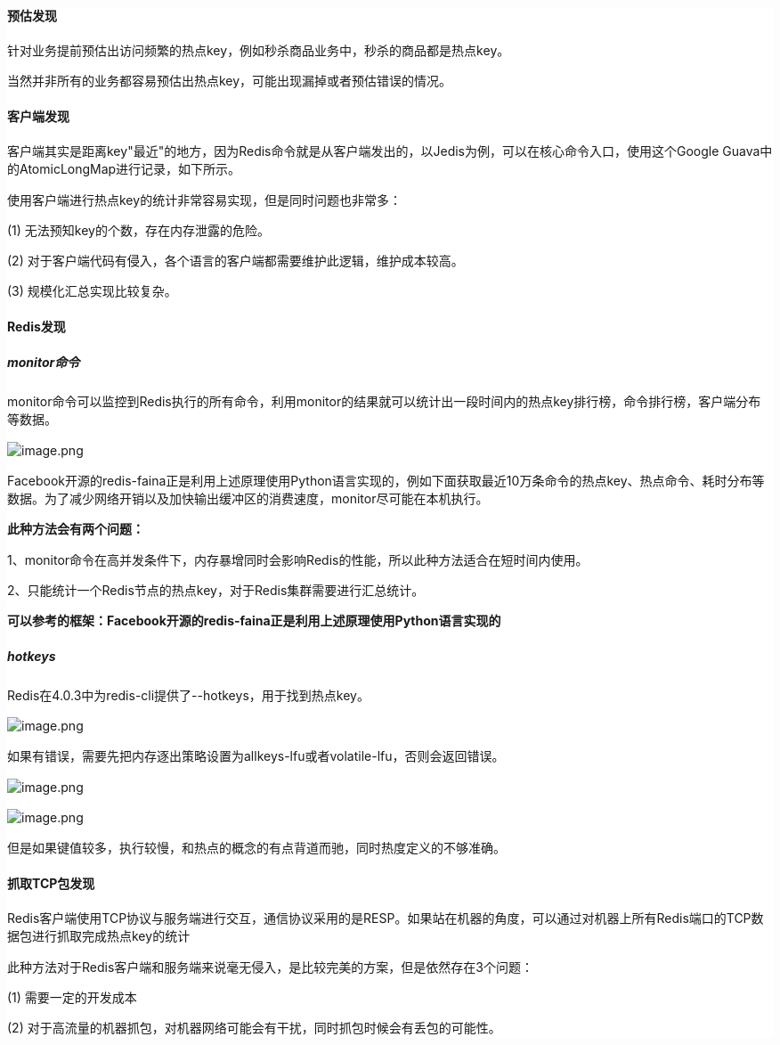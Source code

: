 #### 预估发现

针对业务提前预估出访问频繁的热点key，例如秒杀商品业务中，秒杀的商品都是热点key。

当然并非所有的业务都容易预估出热点key，可能出现漏掉或者预估错误的情况。

#### 客户端发现

客户端其实是距离key"最近"的地方，因为Redis命令就是从客户端发出的，以Jedis为例，可以在核心命令入口，使用这个Google Guava中的AtomicLongMap进行记录，如下所示。

使用客户端进行热点key的统计非常容易实现，但是同时问题也非常多：

(1) 无法预知key的个数，存在内存泄露的危险。

(2) 对于客户端代码有侵入，各个语言的客户端都需要维护此逻辑，维护成本较高。

(3) 规模化汇总实现比较复杂。

#### Redis发现

##### monitor命令

monitor命令可以监控到Redis执行的所有命令，利用monitor的结果就可以统计出一段时间内的热点key排行榜，命令排行榜，客户端分布等数据。

![image.png](https://fynotefile.oss-cn-zhangjiakou.aliyuncs.com/fynote/fyfile/5983/1667197328004/8aceffd9136f47d5a20466ae69ed46ba.png)

Facebook开源的redis-faina正是利用上述原理使用Python语言实现的，例如下面获取最近10万条命令的热点key、热点命令、耗时分布等数据。为了减少网络开销以及加快输出缓冲区的消费速度，monitor尽可能在本机执行。

**此种方法会有两个问题：**

1、monitor命令在高并发条件下，内存暴增同时会影响Redis的性能，所以此种方法适合在短时间内使用。

2、只能统计一个Redis节点的热点key，对于Redis集群需要进行汇总统计。

**可以参考的框架：Facebook开源的redis-faina正是利用上述原理使用Python语言实现的**

##### hotkeys

Redis在4.0.3中为redis-cli提供了--hotkeys，用于找到热点key。

![image.png](https://fynotefile.oss-cn-zhangjiakou.aliyuncs.com/fynote/fyfile/5983/1667197328004/9b76d5e60f9241688cad544007026736.png)

如果有错误，需要先把内存逐出策略设置为allkeys-lfu或者volatile-lfu，否则会返回错误。

![image.png](https://fynotefile.oss-cn-zhangjiakou.aliyuncs.com/fynote/fyfile/5983/1667197328004/bad34aec274f46aa88c00f3adc35f259.png)

![image.png](https://fynotefile.oss-cn-zhangjiakou.aliyuncs.com/fynote/fyfile/5983/1667197328004/e1ee50492b024688ab2aaa45ee49859b.png)

但是如果键值较多，执行较慢，和热点的概念的有点背道而驰，同时热度定义的不够准确。

#### 抓取TCP包发现

Redis客户端使用TCP协议与服务端进行交互，通信协议采用的是RESP。如果站在机器的角度，可以通过对机器上所有Redis端口的TCP数据包进行抓取完成热点key的统计

此种方法对于Redis客户端和服务端来说毫无侵入，是比较完美的方案，但是依然存在3个问题：

(1) 需要一定的开发成本

(2) 对于高流量的机器抓包，对机器网络可能会有干扰，同时抓包时候会有丢包的可能性。

